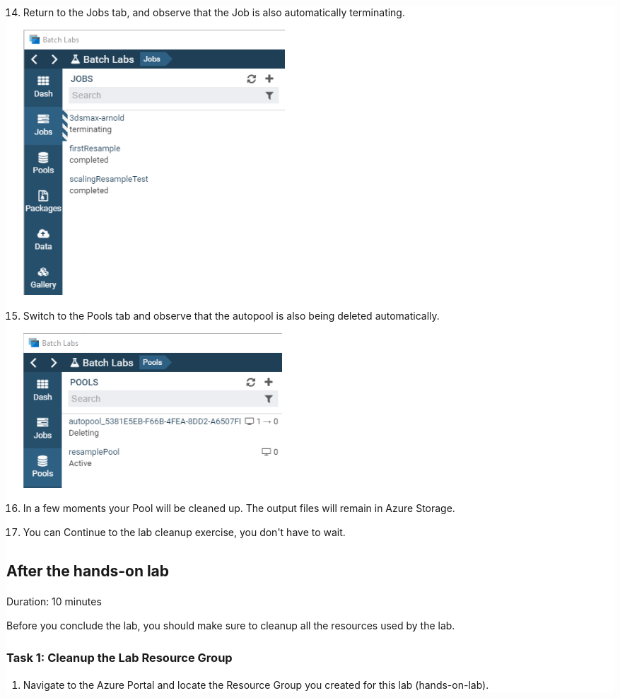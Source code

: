 14. Return to the Jobs tab, and observe that the Job is also automatically terminating.

    ![On the Batch Explorer desktop Jobs tab, the job status is terminating.](media/image96.png "Batch Explorer desktop, Jobs tab")

15. Switch to the Pools tab and observe that the autopool is also being deleted automatically.

    ![On the Batch Explorer desktop Pools tab, the pool status is deleting.](media/image97.png "Batch Explorer desktop, Pools tab")

16. In a few moments your Pool will be cleaned up. The output files will remain in Azure Storage.

17. You can Continue to the lab cleanup exercise, you don't have to wait.

## After the hands-on lab

Duration: 10 minutes

Before you conclude the lab, you should make sure to cleanup all the resources used by the lab.

### Task 1: Cleanup the Lab Resource Group

1. Navigate to the Azure Portal and locate the Resource Group you created for this lab (hands-on-lab).
